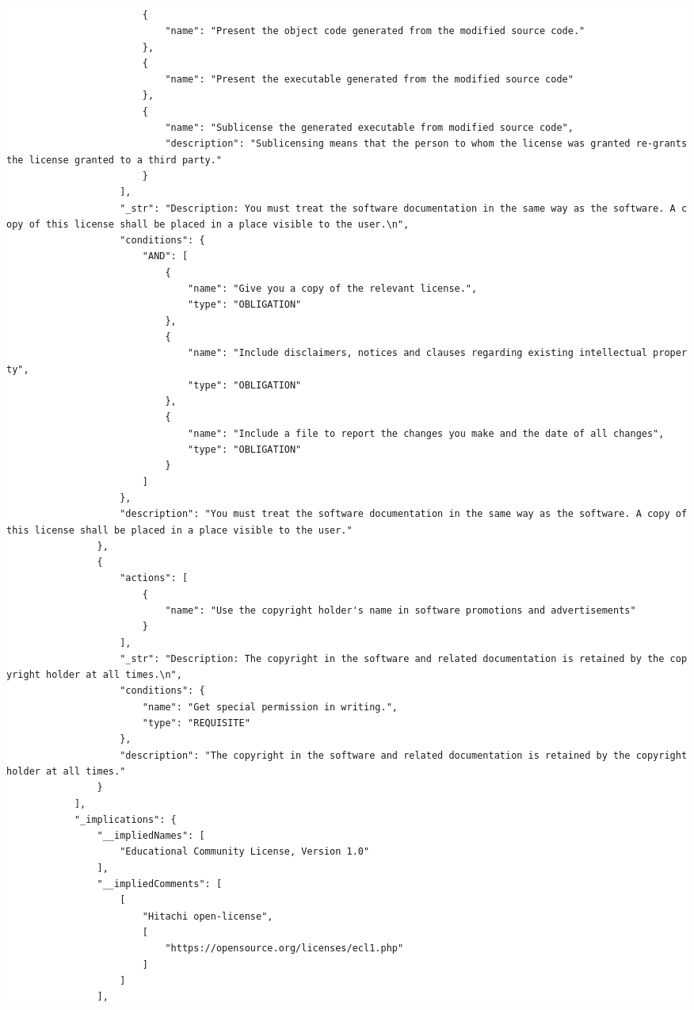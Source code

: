                             {
                                "name": "Present the object code generated from the modified source code."
                            },
                            {
                                "name": "Present the executable generated from the modified source code"
                            },
                            {
                                "name": "Sublicense the generated executable from modified source code",
                                "description": "Sublicensing means that the person to whom the license was granted re-grants the license granted to a third party."
                            }
                        ],
                        "_str": "Description: You must treat the software documentation in the same way as the software. A copy of this license shall be placed in a place visible to the user.\n",
                        "conditions": {
                            "AND": [
                                {
                                    "name": "Give you a copy of the relevant license.",
                                    "type": "OBLIGATION"
                                },
                                {
                                    "name": "Include disclaimers, notices and clauses regarding existing intellectual property",
                                    "type": "OBLIGATION"
                                },
                                {
                                    "name": "Include a file to report the changes you make and the date of all changes",
                                    "type": "OBLIGATION"
                                }
                            ]
                        },
                        "description": "You must treat the software documentation in the same way as the software. A copy of this license shall be placed in a place visible to the user."
                    },
                    {
                        "actions": [
                            {
                                "name": "Use the copyright holder's name in software promotions and advertisements"
                            }
                        ],
                        "_str": "Description: The copyright in the software and related documentation is retained by the copyright holder at all times.\n",
                        "conditions": {
                            "name": "Get special permission in writing.",
                            "type": "REQUISITE"
                        },
                        "description": "The copyright in the software and related documentation is retained by the copyright holder at all times."
                    }
                ],
                "_implications": {
                    "__impliedNames": [
                        "Educational Community License, Version 1.0"
                    ],
                    "__impliedComments": [
                        [
                            "Hitachi open-license",
                            [
                                "https://opensource.org/licenses/ecl1.php"
                            ]
                        ]
                    ],